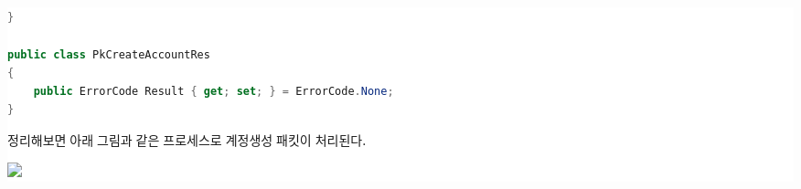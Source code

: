```c#
}

public class PkCreateAccountRes
{
    public ErrorCode Result { get; set; } = ErrorCode.None;
}
```

정리해보면 아래 그림과 같은 프로세스로 계정생성 패킷이 처리된다.

![](https://cdn.discordapp.com/attachments/987651683687481394/1100061363885318276/c96d0fa8078ae53f.png)